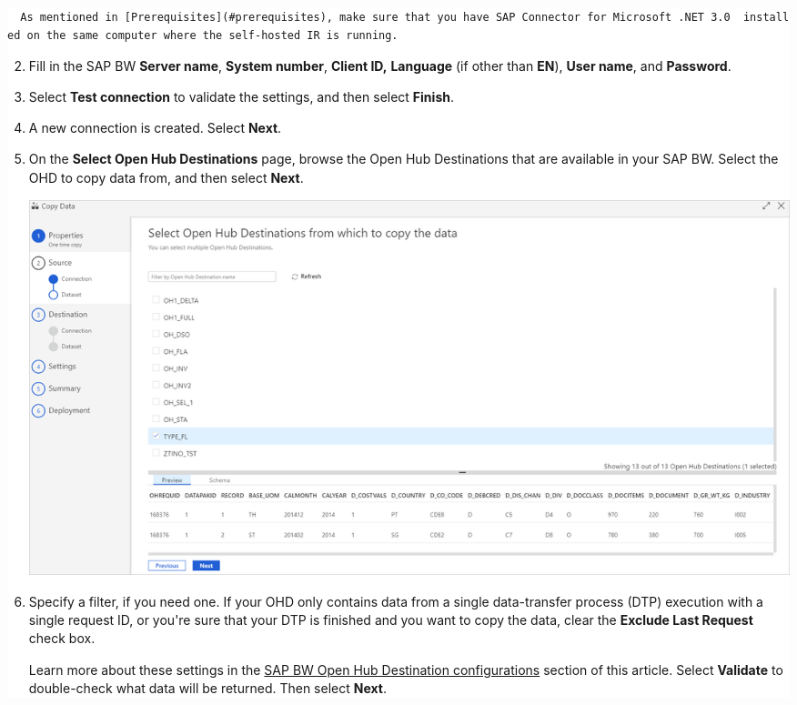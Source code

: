       As mentioned in [Prerequisites](#prerequisites), make sure that you have SAP Connector for Microsoft .NET 3.0  installed on the same computer where the self-hosted IR is running.

   2. Fill in the SAP BW **Server name**, **System number**, **Client ID,** **Language** (if other than **EN**), **User name**, and **Password**.

   3. Select **Test connection** to validate the settings, and then select **Finish**.

   4. A new connection is created. Select **Next**.

5. On the **Select Open Hub Destinations** page, browse the Open Hub Destinations that are available in your SAP BW. Select the OHD to copy data from, and then select **Next**.

   ![Select SAP BW Open Hub Destination table](media/load-sap-bw-data/select-sap-bw-open-hub-table.png)

6. Specify a filter, if you need one. If your OHD only contains data from a single data-transfer process (DTP) execution with a single request ID, or you're sure that your DTP is finished and you want to copy the data, clear the **Exclude Last Request** check box.

   Learn more about these settings in the [SAP BW Open Hub Destination configurations](#sap-bw-open-hub-destination-configurations) section of this article. Select **Validate** to double-check what data will be returned. Then select **Next**.
